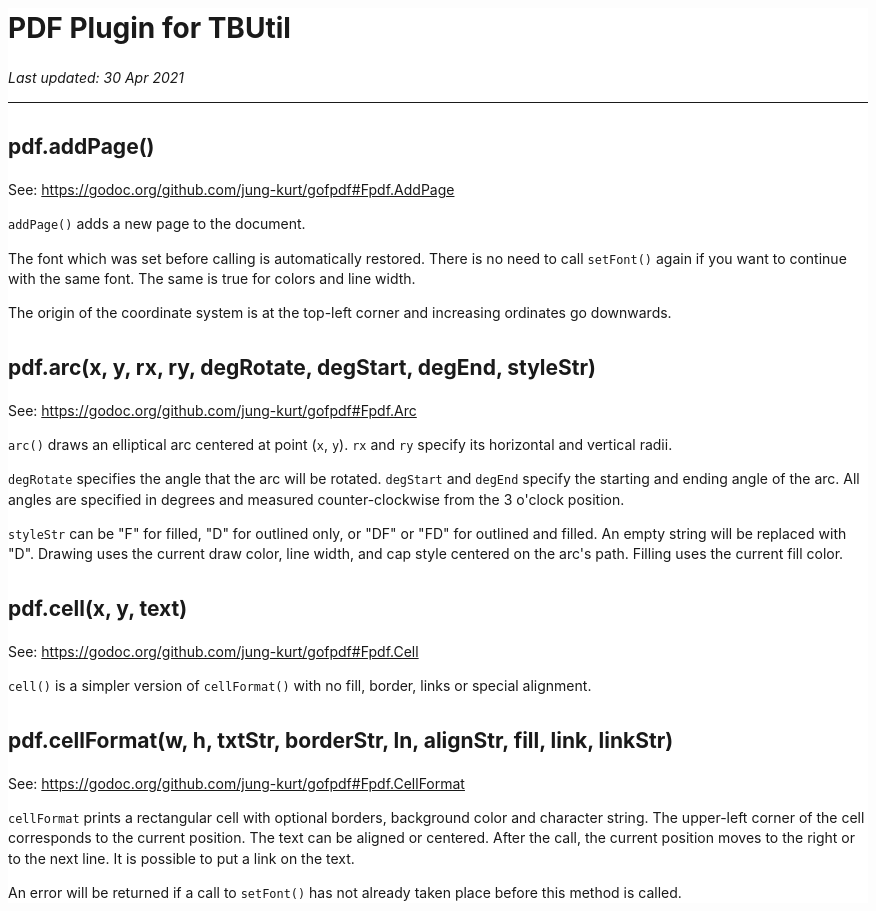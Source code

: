 # PDF Plugin for TBUtil

*Last updated: 30 Apr 2021*

---

## pdf.addPage()

See: https://godoc.org/github.com/jung-kurt/gofpdf#Fpdf.AddPage

`addPage()` adds a new page to the document.

The font which was set before calling is automatically restored. There is no need to call `setFont()` again if you want to continue with the same font. The same is true for colors and line width.

The origin of the coordinate system is at the top-left corner and increasing ordinates go downwards.


## pdf.arc(x, y, rx, ry, degRotate, degStart, degEnd, styleStr)

See: https://godoc.org/github.com/jung-kurt/gofpdf#Fpdf.Arc

`arc()` draws an elliptical arc centered at point (`x`, `y`). `rx` and `ry` specify its horizontal and vertical radii.

`degRotate` specifies the angle that the arc will be rotated. `degStart` and `degEnd` specify the starting and ending angle of the arc. All angles are specified in degrees and measured counter-clockwise from the 3 o'clock position.

`styleStr` can be "F" for filled, "D" for outlined only, or "DF" or "FD" for outlined and filled. An empty string will be replaced with "D". Drawing uses the current draw color, line width, and cap style centered on the arc's path. Filling uses the current fill color.


## pdf.cell(x, y, text)

See: https://godoc.org/github.com/jung-kurt/gofpdf#Fpdf.Cell

`cell()` is a simpler version of `cellFormat()` with no fill, border, links or special alignment.


## pdf.cellFormat(w, h, txtStr, borderStr, ln, alignStr, fill, link, linkStr)

See: https://godoc.org/github.com/jung-kurt/gofpdf#Fpdf.CellFormat

`cellFormat` prints a rectangular cell with optional borders, background color and character string. The upper-left corner of the cell corresponds to the current position. The text can be aligned or centered. After the call, the current position moves to the right or to the next line. It is possible to put a link on the text.

An error will be returned if a call to `setFont()` has not already taken place before this method is called.
